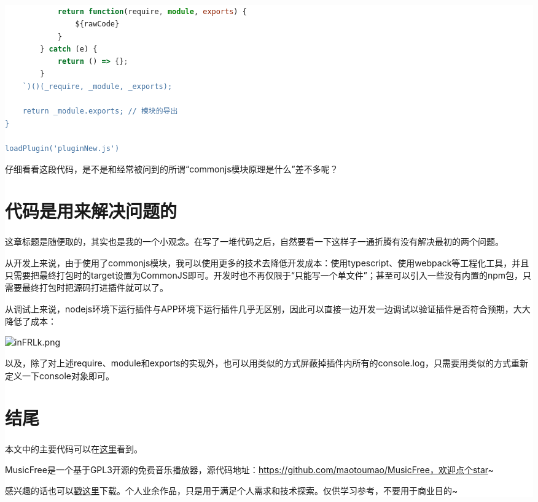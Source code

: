 ``` typescript
            return function(require, module, exports) {
                ${rawCode}
            }
        } catch (e) {
            return () => {};
        }
    `)()(_require, _module, _exports);

    return _module.exports; // 模块的导出
}

loadPlugin('pluginNew.js')  
```

仔细看看这段代码，是不是和经常被问到的所谓“commonjs模块原理是什么”差不多呢？

# 代码是用来解决问题的
这章标题是随便取的，其实也是我的一个小观念。在写了一堆代码之后，自然要看一下这样子一通折腾有没有解决最初的两个问题。

从开发上来说，由于使用了commonjs模块，我可以使用更多的技术去降低开发成本：使用typescript、使用webpack等工程化工具，并且只需要把最终打包时的target设置为CommonJS即可。开发时也不再仅限于“只能写一个单文件”；甚至可以引入一些没有内置的npm包，只需要最终打包时把源码打进插件就可以了。

从调试上来说，nodejs环境下运行插件与APP环境下运行插件几乎无区别，因此可以直接一边开发一边调试以验证插件是否符合预期，大大降低了成本：

![inFRLk.png](https://i.328888.xyz/2023/03/27/inFRLk.png)

以及，除了对上述require、module和exports的实现外，也可以用类似的方式屏蔽掉插件内所有的console.log，只需要用类似的方式重新定义一下console对象即可。

# 结尾
本文中的主要代码可以在[这里](https://github.com/maotoumao/MusicFree/blob/master/src/core/pluginManager.ts)看到。

MusicFree是一个基于GPL3开源的免费音乐播放器，源代码地址：https://github.com/maotoumao/MusicFree，欢迎点个star~

感兴趣的话也可以[戳这里](https://wwzb.lanzoue.com/b041xm5fg)下载。个人业余作品，只是用于满足个人需求和技术探索。仅供学习参考，不要用于商业目的~
